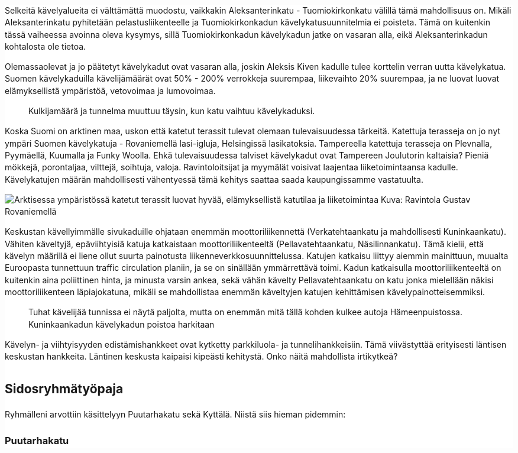 Selkeitä kävelyalueita ei välttämättä muodostu, vaikkakin Aleksanterinkatu - Tuomiokirkonkatu välillä tämä mahdollisuus on. Mikäli Aleksanterinkatu pyhitetään pelastusliikenteelle ja Tuomiokirkonkadun kävelykatusuunnitelmia ei poisteta. Tämä on kuitenkin tässä vaiheessa avoinna oleva kysymys, sillä Tuomiokirkonkadun kävelykadun jatke on vasaran alla, eikä Aleksanterinkadun kohtalosta ole tietoa.

Olemassaolevat ja jo päätetyt kävelykadut ovat vasaran alla, joskin Aleksis Kiven kadulle tulee korttelin verran uutta kävelykatua. Suomen kävelykaduilla kävelijämäärät ovat 50% - 200% verrokkeja suurempaa, liikevaihto 20% suurempaa, ja ne luovat luovat elämyksellistä ympäristöä, vetovoimaa ja lumovoimaa.

<figure>
  <video muted autoplay loop controls playsinline>
    <source src="/assets/blog/keskustat-autoilu-ja-yrittajat/tuomiokirkonkatu.mp4" type="video/mp4">
  </video>
  <figcaption>Kulkijamäärä ja tunnelma muuttuu täysin, kun katu vaihtuu kävelykaduksi.</figcaption>
</figure>

Koska Suomi on arktinen maa, uskon että katetut terassit tulevat olemaan tulevaisuudessa tärkeitä. Katettuja terasseja on jo nyt ympäri Suomen kävelykatuja - Rovaniemellä lasi-igluja, Helsingissä lasikatoksia. Tampereella katettuja terasseja on Plevnalla, Pyymäellä, Kuumalla ja Funky Woolla. Ehkä tulevaisuudessa talviset kävelykadut ovat Tampereen Joulutorin kaltaisia? Pieniä mökkejä, porontaljaa, vilttejä, soihtuja, valoja. Ravintoloitsijat ja myymälät voisivat laajentaa liiketoimintaansa kadulle. Kävelykatujen määrän mahdollisesti vähentyessä tämä kehitys saattaa saada kaupungissamme vastatuulta.

![Arktisessa ympäristössä katetut terassit luovat hyvää, elämyksellistä katutilaa ja liiketoimintaa <a href="https://www.gustavkitchenbar.fi/fi/iglu" target="_blank">Kuva: Ravintola Gustav Rovaniemellä</a>](/assets/blog/tre-keskusta-2040/tre-keskusta7.jpeg)

Keskustan kävellyimmälle sivukaduille ohjataan enemmän moottoriliikennettä (Verkatehtaankatu ja mahdollisesti Kuninkaankatu). Vähiten käveltyjä, epäviihtyisiä katuja katkaistaan moottoriliikenteeltä (Pellavatehtaankatu, Näsilinnankatu). Tämä kielii, että kävelyn määrillä ei liene ollut suurta painotusta liikenneverkkosuunnittelussa. Katujen katkaisu liittyy aiemmin mainittuun, muualta Euroopasta tunnettuun traffic circulation planiin, ja se on sinällään ymmärrettävä toimi. Kadun katkaisulla moottoriliikenteeltä on kuitenkin aina poliittinen hinta, ja minusta varsin ankea, sekä vähän kävelty Pellavatehtaankatu on katu jonka mielellään näkisi moottoriliikenteen läpiajokatuna, mikäli se mahdollistaa enemmän käveltyjen katujen kehittämisen kävelypainotteisemmiksi.

<figure>
 <video muted autoplay loop controls playsinline>
  <source src="/assets/blog/tre-keskusta-2040/kuninkaankatu.mp4" type="video/mp4">
</video>
<figcaption>Tuhat kävelijää tunnissa ei näytä paljolta, mutta on enemmän mitä tällä kohden kulkee autoja Hämeenpuistossa. Kuninkaankadun kävelykadun poistoa harkitaan</figcaption>
</figure>

Kävelyn- ja viihtyisyyden edistämishankkeet ovat kytketty parkkiluola- ja tunnelihankkeisiin. Tämä viivästyttää erityisesti läntisen keskustan hankkeita. Läntinen keskusta kaipaisi kipeästi kehitystä. Onko näitä mahdollista irtikytkeä?

## Sidosryhmätyöpaja

Ryhmälleni arvottiin käsittelyyn Puutarhakatu sekä Kyttälä. Niistä siis hieman pidemmin:

### Puutarhakatu
